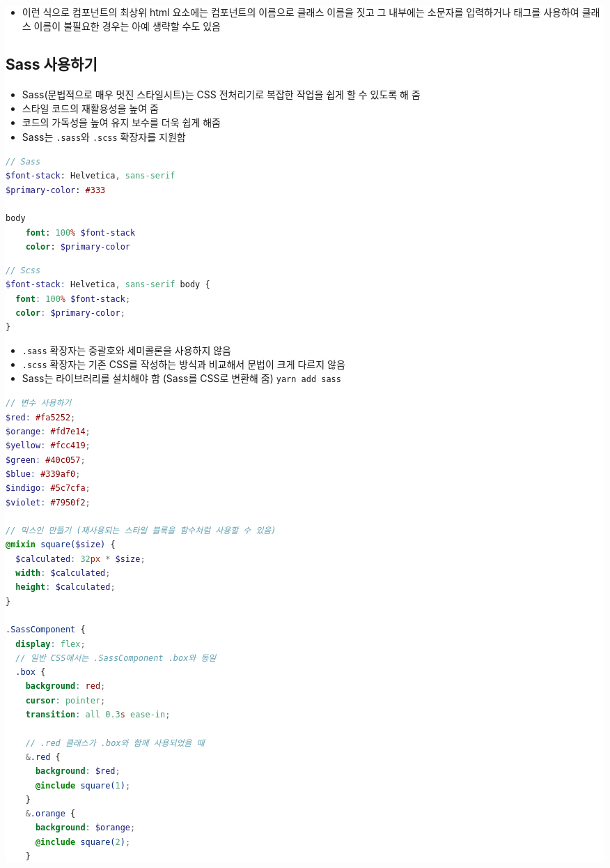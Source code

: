 - 이런 식으로 컴포넌트의 최상위 html 요소에는 컴포넌트의 이름으로 클래스 이름을 짓고 그 내부에는 소문자를 입력하거나 태그를 사용하여 클래스 이름이 불필요한 경우는 아예 생략할 수도 있음

## Sass 사용하기

- Sass(문법적으로 매우 멋진 스타일시트)는 CSS 전처리기로 복잡한 작업을 쉽게 할 수 있도록 해 줌
- 스타일 코드의 재활용성을 높여 줌
- 코드의 가독성을 높여 유지 보수를 더욱 쉽게 해줌
- Sass는 `.sass`와 `.scss` 확장자를 지원함

```sass
// Sass
$font-stack: Helvetica, sans-serif
$primary-color: #333

body
	font: 100% $font-stack
	color: $primary-color
```

```scss
// Scss
$font-stack: Helvetica, sans-serif body {
  font: 100% $font-stack;
  color: $primary-color;
}
```

- `.sass` 확장자는 중괄호와 세미콜론을 사용하지 않음
- `.scss` 확장자는 기존 CSS를 작성하는 방식과 비교해서 문법이 크게 다르지 않음
- Sass는 라이브러리를 설치해야 함 (Sass를 CSS로 변환해 줌) `yarn add sass`

```scss
// 변수 사용하기
$red: #fa5252;
$orange: #fd7e14;
$yellow: #fcc419;
$green: #40c057;
$blue: #339af0;
$indigo: #5c7cfa;
$violet: #7950f2;

// 믹스인 만들기 (재사용되는 스타일 블록을 함수처럼 사용할 수 있음)
@mixin square($size) {
  $calculated: 32px * $size;
  width: $calculated;
  height: $calculated;
}

.SassComponent {
  display: flex;
  // 일반 CSS에서는 .SassComponent .box와 동일
  .box {
    background: red;
    cursor: pointer;
    transition: all 0.3s ease-in;

    // .red 클래스가 .box와 함께 사용되었을 때
    &.red {
      background: $red;
      @include square(1);
    }
    &.orange {
      background: $orange;
      @include square(2);
    }
```